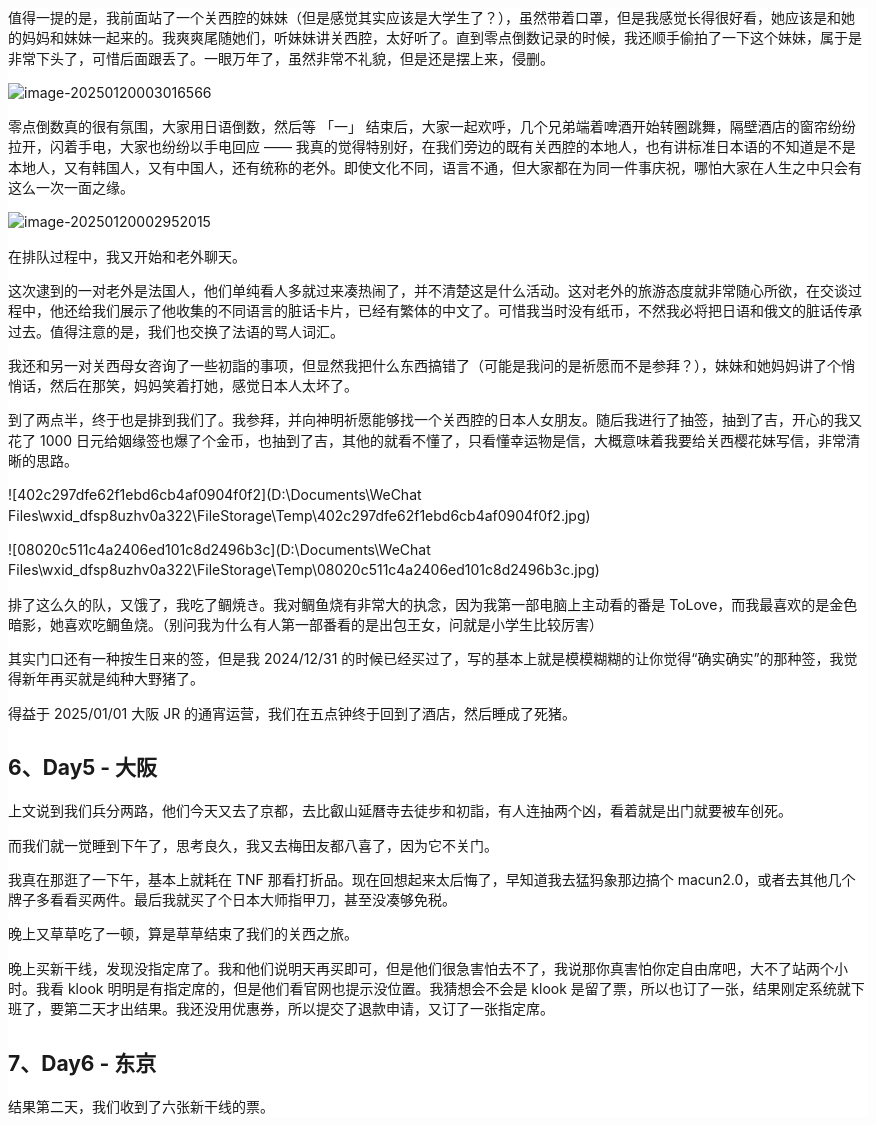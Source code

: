 值得一提的是，我前面站了一个关西腔的妹妹（但是感觉其实应该是大学生了？），虽然带着口罩，但是我感觉长得很好看，她应该是和她的妈妈和妹妹一起来的。我爽爽尾随她们，听妹妹讲关西腔，太好听了。直到零点倒数记录的时候，我还顺手偷拍了一下这个妹妹，属于是非常下头了，可惜后面跟丢了。一眼万年了，虽然非常不礼貌，但是还是摆上来，侵删。

![image-20250120003016566](https://oss.nova.gal/img/image-20250120003016566.png)



零点倒数真的很有氛围，大家用日语倒数，然后等 「一」 结束后，大家一起欢呼，几个兄弟端着啤酒开始转圈跳舞，隔壁酒店的窗帘纷纷拉开，闪着手电，大家也纷纷以手电回应 —— 我真的觉得特别好，在我们旁边的既有关西腔的本地人，也有讲标准日本语的不知道是不是本地人，又有韩国人，又有中国人，还有统称的老外。即使文化不同，语言不通，但大家都在为同一件事庆祝，哪怕大家在人生之中只会有这么一次一面之缘。

![image-20250120002952015](https://oss.nova.gal/img/image-20250120002952015.png)

在排队过程中，我又开始和老外聊天。

这次逮到的一对老外是法国人，他们单纯看人多就过来凑热闹了，并不清楚这是什么活动。这对老外的旅游态度就非常随心所欲，在交谈过程中，他还给我们展示了他收集的不同语言的脏话卡片，已经有繁体的中文了。可惜我当时没有纸币，不然我必将把日语和俄文的脏话传承过去。值得注意的是，我们也交换了法语的骂人词汇。

我还和另一对关西母女咨询了一些初詣的事项，但显然我把什么东西搞错了（可能是我问的是祈愿而不是参拜？），妹妹和她妈妈讲了个悄悄话，然后在那笑，妈妈笑着打她，感觉日本人太坏了。



到了两点半，终于也是排到我们了。我参拜，并向神明祈愿能够找一个关西腔的日本人女朋友。随后我进行了抽签，抽到了吉，开心的我又花了 1000 日元给姻缘签也爆了个金币，也抽到了吉，其他的就看不懂了，只看懂幸运物是信，大概意味着我要给关西樱花妹写信，非常清晰的思路。

![402c297dfe62f1ebd6cb4af0904f0f2](D:\Documents\WeChat Files\wxid_dfsp8uzhv0a322\FileStorage\Temp\402c297dfe62f1ebd6cb4af0904f0f2.jpg)

![08020c511c4a2406ed101c8d2496b3c](D:\Documents\WeChat Files\wxid_dfsp8uzhv0a322\FileStorage\Temp\08020c511c4a2406ed101c8d2496b3c.jpg)

排了这么久的队，又饿了，我吃了鲷焼き。我对鲷鱼烧有非常大的执念，因为我第一部电脑上主动看的番是 ToLove，而我最喜欢的是金色暗影，她喜欢吃鲷鱼烧。（别问我为什么有人第一部番看的是出包王女，问就是小学生比较厉害）



其实门口还有一种按生日来的签，但是我 2024/12/31 的时候已经买过了，写的基本上就是模模糊糊的让你觉得“确实确实”的那种签，我觉得新年再买就是纯种大野猪了。



得益于 2025/01/01 大阪 JR 的通宵运营，我们在五点钟终于回到了酒店，然后睡成了死猪。



## 6、Day5 - 大阪

上文说到我们兵分两路，他们今天又去了京都，去比叡山延曆寺去徒步和初詣，有人连抽两个凶，看着就是出门就要被车创死。



而我们就一觉睡到下午了，思考良久，我又去梅田友都八喜了，因为它不关门。

我真在那逛了一下午，基本上就耗在 TNF 那看打折品。现在回想起来太后悔了，早知道我去猛犸象那边搞个 macun2.0，或者去其他几个牌子多看看买两件。最后我就买了个日本大师指甲刀，甚至没凑够免税。

晚上又草草吃了一顿，算是草草结束了我们的关西之旅。



晚上买新干线，发现没指定席了。我和他们说明天再买即可，但是他们很急害怕去不了，我说那你真害怕你定自由席吧，大不了站两个小时。我看 klook 明明是有指定席的，但是他们看官网也提示没位置。我猜想会不会是 klook 是留了票，所以也订了一张，结果刚定系统就下班了，要第二天才出结果。我还没用优惠券，所以提交了退款申请，又订了一张指定席。



## 7、Day6 - 东京

结果第二天，我们收到了六张新干线的票。
